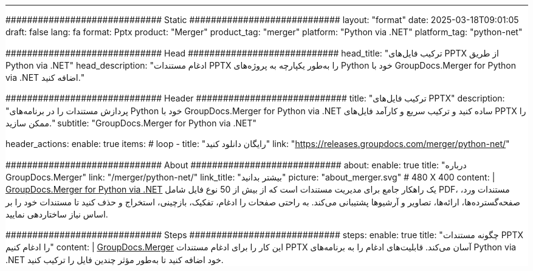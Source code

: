 
---
############################# Static ############################
layout: "format"
date:  2025-03-18T09:01:05
draft: false
lang: fa
format: Pptx
product: "Merger"
product_tag: "merger"
platform: "Python via .NET"
platform_tag: "python-net"

############################# Head ############################
head_title: "ترکیب فایل‌های PPTX از طریق Python via .NET"
head_description: "ادغام مستندات PPTX را به‌طور یکپارچه به پروژه‌های Python خود با GroupDocs.Merger for Python via .NET اضافه کنید."

############################# Header ############################
title: "ترکیب فایل‌های PPTX" 
description: "پردازش مستندات را در برنامه‌های Python خود با GroupDocs.Merger for Python via .NET ساده کنید و ترکیب سریع و کارآمد فایل‌های PPTX را ممکن سازید."
subtitle: "GroupDocs.Merger for Python via .NET" 

header_actions:
  enable: true
  items:
    #  loop
    - title: "رایگان دانلود کنید"
      link: "https://releases.groupdocs.com/merger/python-net/"
      
############################# About ############################
about:
    enable: true
    title: "درباره GroupDocs.Merger"
    link: "/merger/python-net/"
    link_title: "بیشتر بدانید"
    picture: "about_merger.svg" # 480 X 400
    content: |
       [GroupDocs.Merger for Python via .NET](/merger/python-net/) یک راهکار جامع برای مدیریت مستندات است که از بیش از 50 نوع فایل شامل PDF، مستندات ورد، صفحه‌گسترده‌ها، ارائه‌ها، تصاویر و آرشیوها پشتیبانی می‌کند. به راحتی صفحات را ادغام، تفکیک، بازچینی، استخراج و حذف کنید تا مستندات خود را بر اساس نیاز ساختاردهی نمایید.

############################# Steps ############################
steps:
    enable: true
    title: "چگونه مستندات PPTX را ادغام کنیم"
    content: |
      [GroupDocs.Merger](/merger/python-net/) این کار را برای ادغام مستندات PPTX آسان می‌کند. قابلیت‌های ادغام را به برنامه‌های Python via .NET خود اضافه کنید تا به‌طور مؤثر چندین فایل را ترکیب کنید.
      